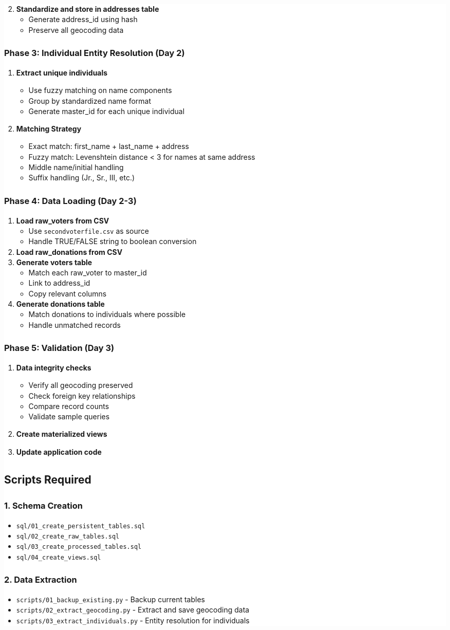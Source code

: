 2. **Standardize and store in addresses table**
   - Generate address_id using hash
   - Preserve all geocoding data

### Phase 3: Individual Entity Resolution (Day 2)
1. **Extract unique individuals**
   - Use fuzzy matching on name components
   - Group by standardized name format
   - Generate master_id for each unique individual

2. **Matching Strategy**
   - Exact match: first_name + last_name + address
   - Fuzzy match: Levenshtein distance < 3 for names at same address
   - Middle name/initial handling
   - Suffix handling (Jr., Sr., III, etc.)

### Phase 4: Data Loading (Day 2-3)
1. **Load raw_voters from CSV**
   - Use `secondvoterfile.csv` as source
   - Handle TRUE/FALSE string to boolean conversion
2. **Load raw_donations from CSV**
3. **Generate voters table**
   - Match each raw_voter to master_id
   - Link to address_id
   - Copy relevant columns
4. **Generate donations table**
   - Match donations to individuals where possible
   - Handle unmatched records

### Phase 5: Validation (Day 3)
1. **Data integrity checks**
   - Verify all geocoding preserved
   - Check foreign key relationships
   - Compare record counts
   - Validate sample queries

2. **Create materialized views**
3. **Update application code**

## Scripts Required

### 1. Schema Creation
- `sql/01_create_persistent_tables.sql`
- `sql/02_create_raw_tables.sql`
- `sql/03_create_processed_tables.sql`
- `sql/04_create_views.sql`

### 2. Data Extraction
- `scripts/01_backup_existing.py` - Backup current tables
- `scripts/02_extract_geocoding.py` - Extract and save geocoding data
- `scripts/03_extract_individuals.py` - Entity resolution for individuals
